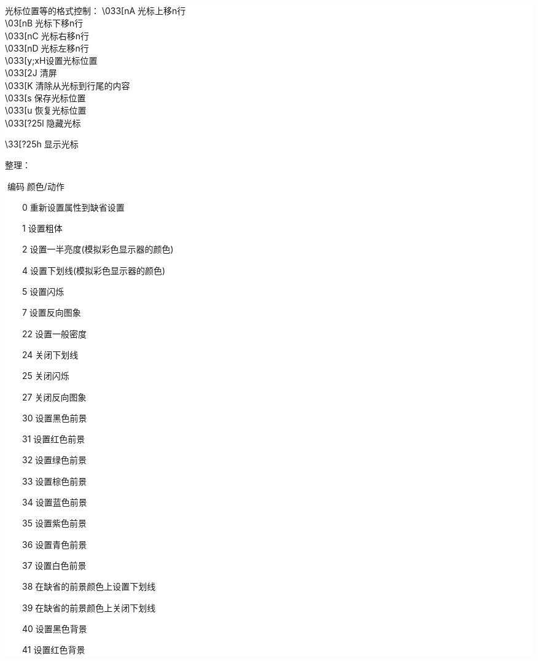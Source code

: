 

光标位置等的格式控制：
\033[nA  光标上移n行  
\03[nB   光标下移n行  
\033[nC   光标右移n行  
\033[nD   光标左移n行  
\033[y;xH设置光标位置  
\033[2J   清屏  
\033[K   清除从光标到行尾的内容  
\033[s   保存光标位置  
\033[u   恢复光标位置  
\033[?25l   隐藏光标  

\33[?25h   显示光标

整理：

​    编码 颜色/动作

　　0   重新设置属性到缺省设置

　　1   设置粗体

　　2   设置一半亮度(模拟彩色显示器的颜色)

　　4   设置下划线(模拟彩色显示器的颜色)

　　5   设置闪烁

　　7   设置反向图象

　　22 设置一般密度

　　24 关闭下划线

　　25 关闭闪烁

　　27 关闭反向图象

　　30 设置黑色前景

　　31 设置红色前景

　　32 设置绿色前景

　　33 设置棕色前景

　　34 设置蓝色前景

　　35 设置紫色前景

　　36 设置青色前景

　　37 设置白色前景

　　38 在缺省的前景颜色上设置下划线

　　39 在缺省的前景颜色上关闭下划线

　　40 设置黑色背景

　　41 设置红色背景
